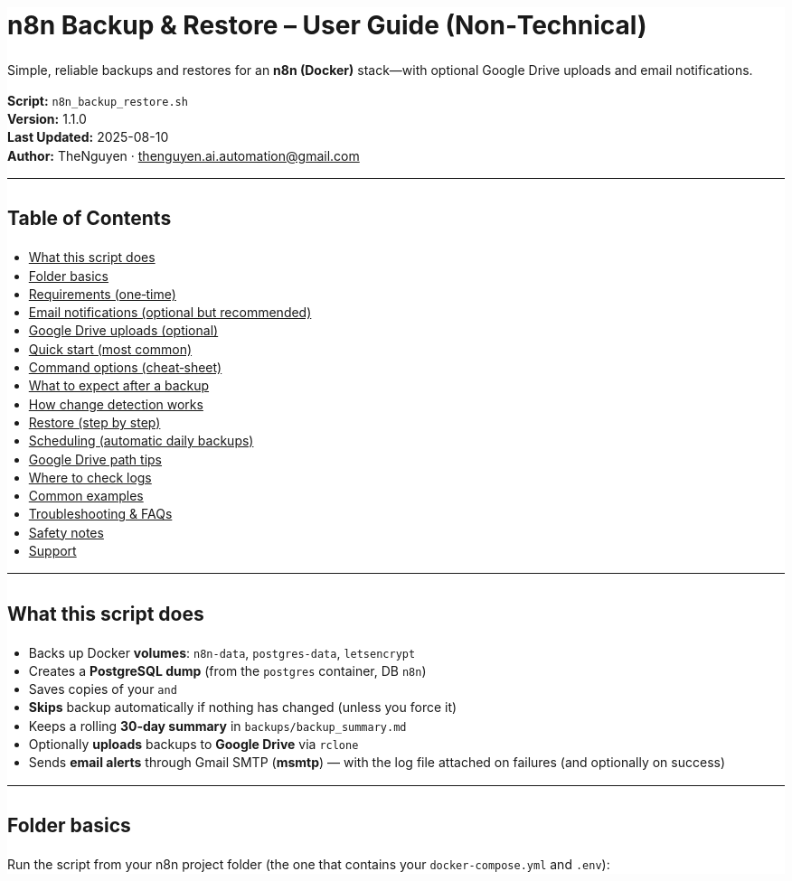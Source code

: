 # n8n Backup & Restore – User Guide (Non‑Technical)

Simple, reliable backups and restores for an **n8n (Docker)** stack—with optional Google Drive uploads and email notifications.

**Script:** `n8n_backup_restore.sh`\
**Version:** 1.1.0 \
**Last Updated:** 2025-08-10 \
**Author:** TheNguyen · [thenguyen.ai.automation@gmail.com](mailto\:thenguyen.ai.automation@gmail.com)

---

## Table of Contents

- [What this script does](#what-this-script-does)
- [Folder basics](#folder-basics)
- [Requirements (one‑time)](#requirements-one-time)
- [Email notifications (optional but recommended)](#email-notifications-optional-but-recommended)
- [Google Drive uploads (optional)](#google-drive-uploads-optional)
- [Quick start (most common)](#quick-start-most-common)
- [Command options (cheat‑sheet)](#command-options-cheat-sheet)
- [What to expect after a backup](#what-to-expect-after-a-backup)
- [How change detection works](#how-change-detection-works)
- [Restore (step by step)](#restore-step-by-step)
- [Scheduling (automatic daily backups)](#scheduling-automatic-daily-backups)
- [Google Drive path tips](#google-drive-path-tips)
- [Where to check logs](#where-to-check-logs)
- [Common examples](#common-examples)
- [Troubleshooting & FAQs](#troubleshooting--faqs)
- [Safety notes](#safety-notes)
- [Support](#support)

---
## What this script does

- Backs up Docker **volumes**: `n8n-data`, `postgres-data`, `letsencrypt`
- Creates a **PostgreSQL dump** (from the `postgres` container, DB `n8n`)
- Saves copies of your `` and ``
- **Skips** backup automatically if nothing has changed (unless you force it)
- Keeps a rolling **30‑day summary** in `backups/backup_summary.md`
- Optionally **uploads** backups to **Google Drive** via `rclone`
- Sends **email alerts** through Gmail SMTP (**msmtp**) — with the log file attached on failures (and optionally on success)

---

## Folder basics

Run the script from your n8n project folder (the one that contains your `docker-compose.yml` and `.env`):
